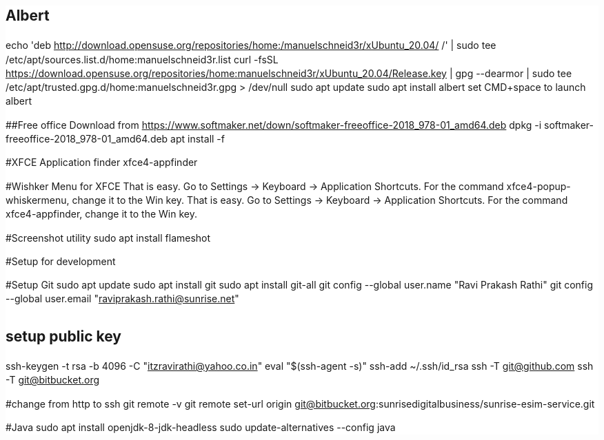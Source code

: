## Albert
echo 'deb http://download.opensuse.org/repositories/home:/manuelschneid3r/xUbuntu_20.04/ /' | sudo tee /etc/apt/sources.list.d/home:manuelschneid3r.list
curl -fsSL https://download.opensuse.org/repositories/home:manuelschneid3r/xUbuntu_20.04/Release.key | gpg --dearmor | sudo tee /etc/apt/trusted.gpg.d/home:manuelschneid3r.gpg > /dev/null
sudo apt update
sudo apt install albert
set CMD+space to launch albert

##Free office
Download from  https://www.softmaker.net/down/softmaker-freeoffice-2018_978-01_amd64.deb
dpkg -i softmaker-freeoffice-2018_978-01_amd64.deb
apt install -f

#XFCE Application finder
	xfce4-appfinder

#Wishker Menu for XFCE
	That is easy. Go to Settings -> Keyboard -> Application Shortcuts. For the command xfce4-popup-whiskermenu, change it to the Win key.
	That is easy. Go to Settings -> Keyboard -> Application Shortcuts. For the command xfce4-appfinder, change it to the Win key.


#Screenshot utility
sudo apt install flameshot

#Setup for development

#Setup Git
sudo apt update
sudo apt install git
sudo apt install git-all
git config --global user.name "Ravi Prakash Rathi"
git config --global user.email "raviprakash.rathi@sunrise.net"


## setup public key

ssh-keygen -t rsa -b 4096 -C "itzravirathi@yahoo.co.in"
eval "$(ssh-agent -s)"
ssh-add ~/.ssh/id_rsa
ssh -T git@github.com
ssh -T git@bitbucket.org

#change from http to ssh
git remote -v
git remote set-url origin git@bitbucket.org:sunrisedigitalbusiness/sunrise-esim-service.git



#Java
sudo apt install openjdk-8-jdk-headless
sudo update-alternatives --config java

